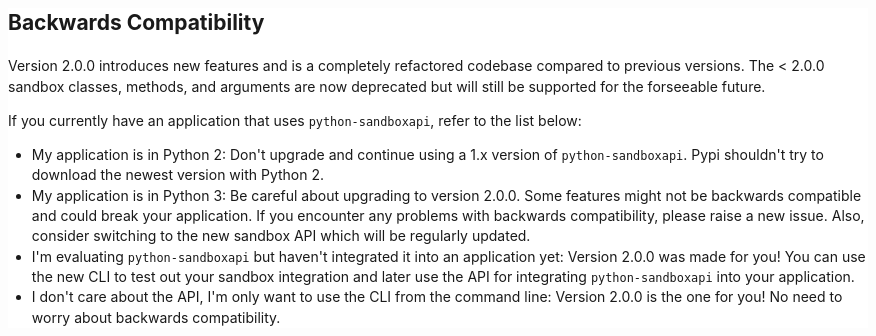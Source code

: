 ## Backwards Compatibility

Version 2.0.0 introduces new features and is a completely refactored codebase compared to previous versions. The < 2.0.0 sandbox classes, methods, and arguments are now deprecated but will still be supported for the forseeable future.

If you currently have an application that uses `python-sandboxapi`, refer to the list below:

* My application is in Python 2: Don't upgrade and continue using a 1.x version of `python-sandboxapi`. Pypi shouldn't try to download the newest version with Python 2.
* My application is in Python 3: Be careful about upgrading to version 2.0.0. Some features might not be backwards compatible and could break your application. If you encounter any problems with backwards compatibility, please raise a new issue. Also, consider switching to the new sandbox API which will be regularly updated.
* I'm evaluating `python-sandboxapi` but haven't integrated it into an application yet: Version 2.0.0 was made for you! You can use the new CLI to test out your sandbox integration and later use the API for integrating `python-sandboxapi` into your application.
* I don't care about the API, I'm only want to use the CLI from the command line: Version 2.0.0 is the one for you! No need to worry about backwards compatibility.
